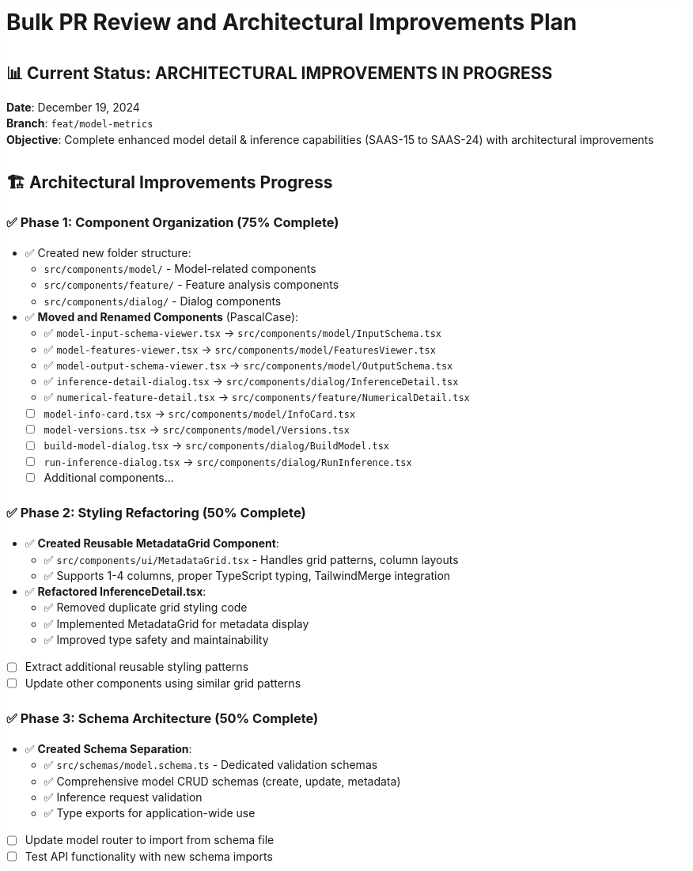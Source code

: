 # Bulk PR Review and Architectural Improvements Plan

## 📊 Current Status: **ARCHITECTURAL IMPROVEMENTS IN PROGRESS**

**Date**: December 19, 2024  
**Branch**: `feat/model-metrics`  
**Objective**: Complete enhanced model detail & inference capabilities (SAAS-15 to SAAS-24) with architectural improvements

## 🏗️ Architectural Improvements Progress

### ✅ Phase 1: Component Organization (75% Complete)
- ✅ Created new folder structure:
  - `src/components/model/` - Model-related components
  - `src/components/feature/` - Feature analysis components  
  - `src/components/dialog/` - Dialog components
- ✅ **Moved and Renamed Components** (PascalCase):
  - ✅ `model-input-schema-viewer.tsx` → `src/components/model/InputSchema.tsx`
  - ✅ `model-features-viewer.tsx` → `src/components/model/FeaturesViewer.tsx`
  - ✅ `model-output-schema-viewer.tsx` → `src/components/model/OutputSchema.tsx`
  - ✅ `inference-detail-dialog.tsx` → `src/components/dialog/InferenceDetail.tsx`
  - ✅ `numerical-feature-detail.tsx` → `src/components/feature/NumericalDetail.tsx`
  - [ ] `model-info-card.tsx` → `src/components/model/InfoCard.tsx`
  - [ ] `model-versions.tsx` → `src/components/model/Versions.tsx`
  - [ ] `build-model-dialog.tsx` → `src/components/dialog/BuildModel.tsx`
  - [ ] `run-inference-dialog.tsx` → `src/components/dialog/RunInference.tsx`
  - [ ] Additional components...

### ✅ Phase 2: Styling Refactoring (50% Complete)
- ✅ **Created Reusable MetadataGrid Component**:
  - ✅ `src/components/ui/MetadataGrid.tsx` - Handles grid patterns, column layouts
  - ✅ Supports 1-4 columns, proper TypeScript typing, TailwindMerge integration
- ✅ **Refactored InferenceDetail.tsx**:
  - ✅ Removed duplicate grid styling code
  - ✅ Implemented MetadataGrid for metadata display
  - ✅ Improved type safety and maintainability
- [ ] Extract additional reusable styling patterns
- [ ] Update other components using similar grid patterns

### ✅ Phase 3: Schema Architecture (50% Complete)
- ✅ **Created Schema Separation**:
  - ✅ `src/schemas/model.schema.ts` - Dedicated validation schemas
  - ✅ Comprehensive model CRUD schemas (create, update, metadata)
  - ✅ Inference request validation
  - ✅ Type exports for application-wide use
- [ ] Update model router to import from schema file
- [ ] Test API functionality with new schema imports
